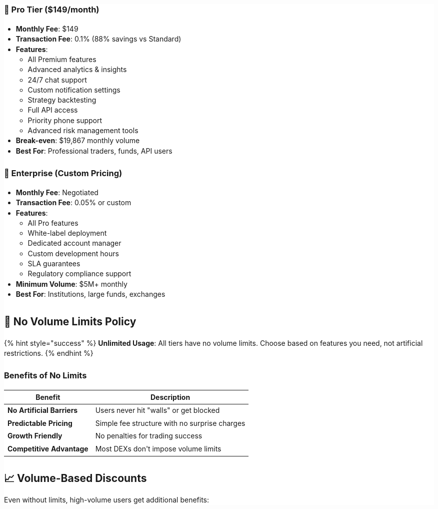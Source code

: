 ### 🚀 Pro Tier ($149/month)
- **Monthly Fee**: $149
- **Transaction Fee**: 0.1% (88% savings vs Standard)
- **Features**:
  - All Premium features
  - Advanced analytics & insights
  - 24/7 chat support
  - Custom notification settings
  - Strategy backtesting
  - Full API access
  - Priority phone support
  - Advanced risk management tools
- **Break-even**: $19,867 monthly volume
- **Best For**: Professional traders, funds, API users

### 🏢 Enterprise (Custom Pricing)
- **Monthly Fee**: Negotiated
- **Transaction Fee**: 0.05% or custom
- **Features**:
  - All Pro features
  - White-label deployment
  - Dedicated account manager
  - Custom development hours
  - SLA guarantees
  - Regulatory compliance support
- **Minimum Volume**: $5M+ monthly
- **Best For**: Institutions, large funds, exchanges

## 🚫 No Volume Limits Policy

{% hint style="success" %}
**Unlimited Usage**: All tiers have no volume limits. Choose based on features you need, not artificial restrictions.
{% endhint %}

### Benefits of No Limits

| Benefit | Description |
|---------|-------------|
| **No Artificial Barriers** | Users never hit "walls" or get blocked |
| **Predictable Pricing** | Simple fee structure with no surprise charges |
| **Growth Friendly** | No penalties for trading success |
| **Competitive Advantage** | Most DEXs don't impose volume limits |

## 📈 Volume-Based Discounts

Even without limits, high-volume users get additional benefits:

